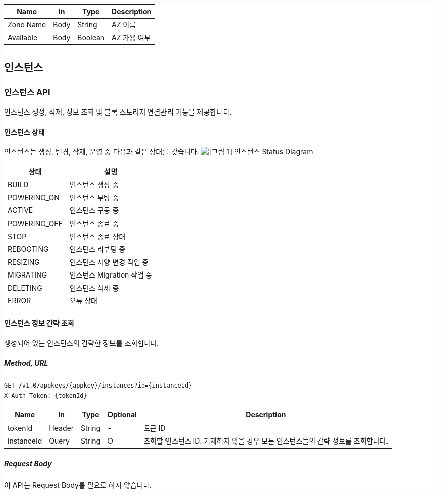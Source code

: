 |  Name | In | Type | Description |
|--|--|--|--|
| Zone Name | Body | String | AZ 이름 |
| Available | Body | Boolean | AZ 가용 여부 |

## 인스턴스
### 인스턴스 API
인스턴스 생성, 삭제, 정보 조회 및 블록 스토리지 연결관리 기능을 제공합니다.

#### 인스턴스 상태
인스턴스는 생성, 변경, 삭제, 운영 중 다음과 같은 상태를 갖습니다.
![[그림 1] 인스턴스 Status Diagram](http://static.toastoven.net/prod_infrastructure/compute/developersguide/img_001.png)


| 상태 | 설명 |
| --- | --- |
| BUILD | 인스턴스 생성 중 |
| POWERING_ON | 인스턴스 부팅 중 |
| ACTIVE | 인스턴스 구동 중 |
| POWERING_OFF | 인스턴스 종료 중 |
| STOP | 인스턴스 종료 상태 |
| REBOOTING | 인스턴스 리부팅 중 |
| RESIZING | 인스턴스 사양 변경 작업 중 |
| MIGRATING | 인스턴스 Migration 작업 중 |
| DELETING | 인스턴스 삭제 중 |
| ERROR | 오류 상태 |

#### 인스턴스 정보 간략 조회
생성되어 있는 인스턴스의 간략한 정보를 조회합니다.
##### Method, URL
```
GET /v1.0/appkeys/{appkey}/instances?id={instanceId}
X-Auth-Token: {tokenId}
```

|  Name | In | Type | Optional |Description |
|--|--|--|--|--|
| tokenId | Header | String | - | 토큰 ID |
| instanceId | Query | String | O | 조회할 인스턴스 ID. 기재하지 않을 경우 모든 인스턴스들의 간략 정보를 조회합니다. |

##### Request Body
이 API는 Request Body를 필요로 하지 않습니다.
